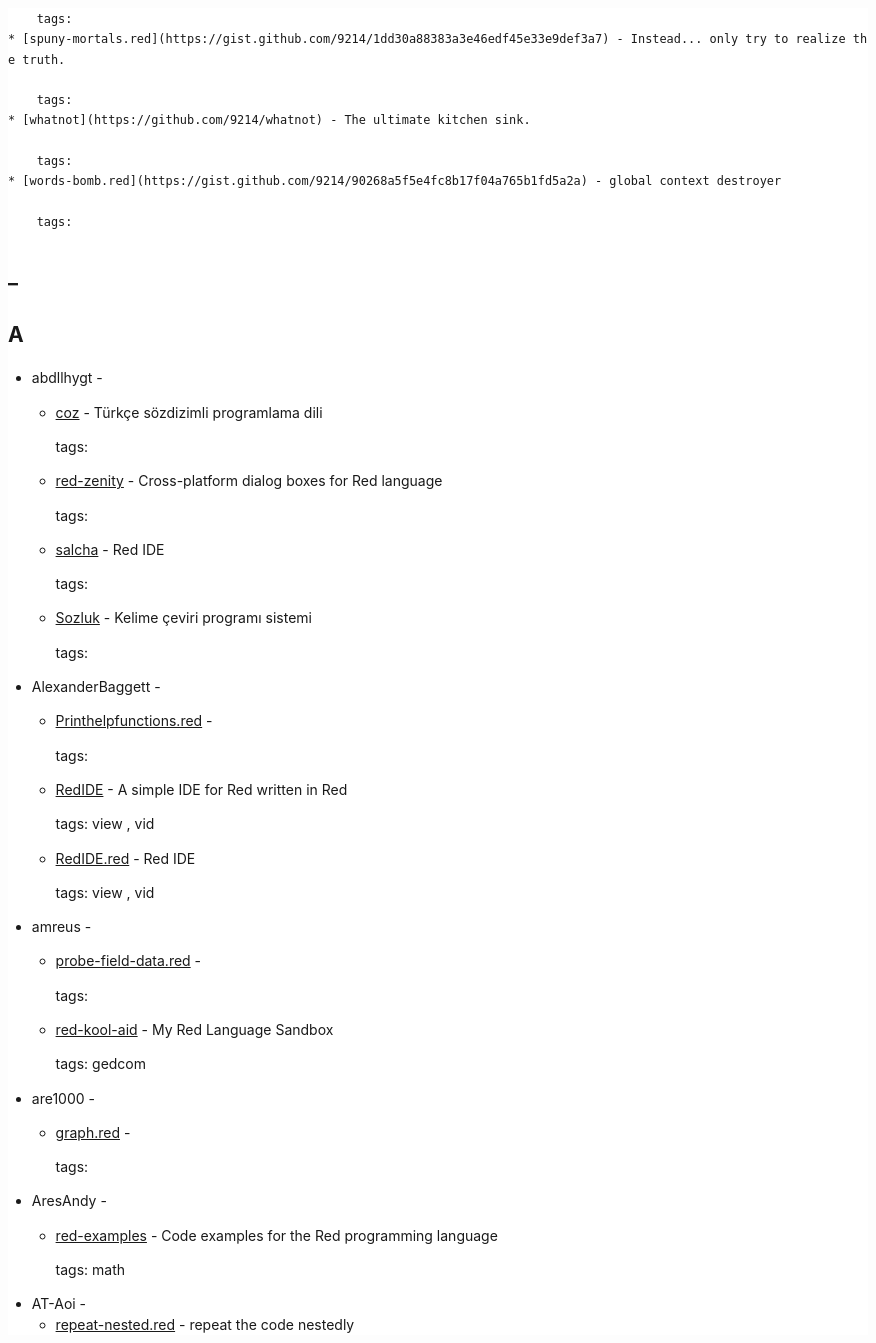 		tags: 
	* [spuny-mortals.red](https://gist.github.com/9214/1dd30a88383a3e46edf45e33e9def3a7) - Instead... only try to realize the truth.

		tags: 
	* [whatnot](https://github.com/9214/whatnot) - The ultimate kitchen sink.

		tags: 
	* [words-bomb.red](https://gist.github.com/9214/90268a5f5e4fc8b17f04a765b1fd5a2a) - global context destroyer

		tags: 
## _

## A
* abdllhygt - 
	* [coz](https://github.com/abdllhygt/coz) - Türkçe sözdizimli programlama dili

		tags: 
	* [red-zenity](https://github.com/abdllhygt/red-zenity) - Cross-platform dialog boxes for Red language

		tags:
	* [salcha](https://github.com/abdllhygt/salcha) - Red IDE

		tags: 
	* [Sozluk](https://github.com/abdllhygt/Sozluk) - Kelime çeviri programı sistemi

		tags: 
* AlexanderBaggett - 
	* [Printhelpfunctions.red](https://gist.github.com/AlexanderBaggett/9d226ed8a8ef2e8bf22cbe5baeb606ac) - 

		tags: 
	* [RedIDE](https://github.com/AlexanderBaggett/RedIDE) - A simple IDE for Red written in Red

		tags: view , vid
	* [RedIDE.red](https://gist.github.com/AlexanderBaggett/20ed905f7e77a30dab9cff0add62fa2b) - Red IDE

		tags: view , vid
* amreus - 
	* [probe-field-data.red](https://gist.github.com/amreus/b0df88879d651d9ce94cac552d593dfd) - 

		tags: 
	* [red-kool-aid](https://github.com/amreus/red-kool-aid) - My Red Language Sandbox

		tags: gedcom
* are1000 - 
	* [graph.red](https://gist.github.com/are1000/238a1047d0c37fcd2b99ae5f0a705fc2) - 

		tags: 
* AresAndy - 
	* [red-examples](https://github.com/AresAndy/red-examples) - Code examples for the Red programming language

		tags: math
* AT-Aoi - 
	* [repeat-nested.red](https://gist.github.com/AT-Aoi/40dc69ec26fdf8e752c67fd10baa1bd2) - repeat the code nestedly
